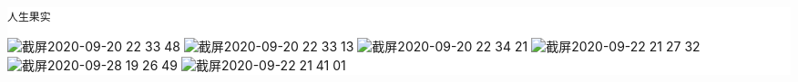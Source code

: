 
`人生果实` 

<img width="1440" alt="截屏2020-09-20 22 33 48" src="https://user-images.githubusercontent.com/20737239/93900070-9004b180-fd27-11ea-8b65-1e4e8a232513.png">
<img width="1440" alt="截屏2020-09-20 22 33 13" src="https://user-images.githubusercontent.com/20737239/93900007-7fecd200-fd27-11ea-8d50-bd06fb2a18bd.png">
<img width="1440" alt="截屏2020-09-20 22 34 21" src="https://user-images.githubusercontent.com/20737239/93900139-9f83fa80-fd27-11ea-9566-b9ef877e7794.png">
<img width="1440" alt="截屏2020-09-22 21 27 32" src="https://user-images.githubusercontent.com/20737239/93900191-aca0e980-fd27-11ea-976d-a9679eabcb17.png">
<img width="1108" alt="截屏2020-09-28 19 26 49" src="https://user-images.githubusercontent.com/20737239/94426701-9039fc80-01c0-11eb-8874-c69223812b54.png">
<img width="1440" alt="截屏2020-09-22 21 41 01" src="https://user-images.githubusercontent.com/20737239/93900359-deb24b80-fd27-11ea-83e5-f2a5411d275b.png">


